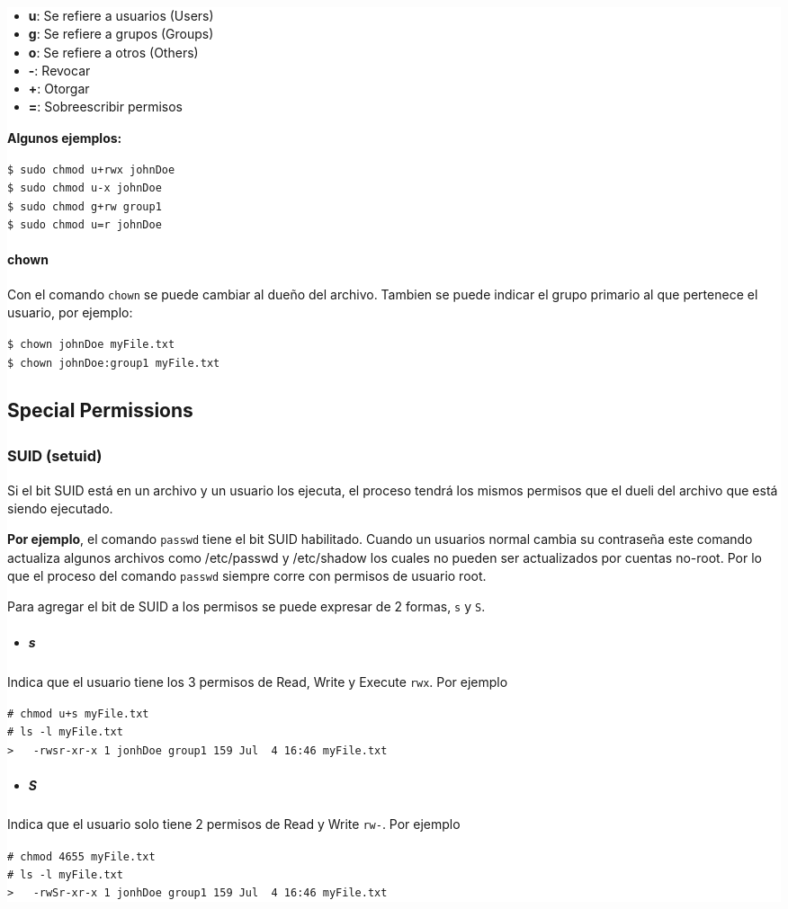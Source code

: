 - **u**: Se refiere a usuarios (Users)
- **g**: Se refiere a grupos (Groups)
- **o**: Se refiere a otros (Others)
- **-**: Revocar
- **+**: Otorgar
- **=**: Sobreescribir permisos

**Algunos ejemplos:**

    $ sudo chmod u+rwx johnDoe
    $ sudo chmod u-x johnDoe
    $ sudo chmod g+rw group1
    $ sudo chmod u=r johnDoe

#### chown

Con el comando ``chown`` se puede cambiar al dueño del archivo. Tambien se puede indicar el grupo primario al que pertenece el usuario, por ejemplo:

    $ chown johnDoe myFile.txt
    $ chown johnDoe:group1 myFile.txt

## Special Permissions

### SUID (setuid)

Si el bit SUID está en un archivo y un usuario los ejecuta, el proceso tendrá los mismos permisos que el dueli del archivo que está siendo ejecutado.

**Por ejemplo**, el comando ``passwd`` tiene el bit SUID habilitado. Cuando un usuarios normal cambia su contraseña este comando actualiza algunos archivos como /etc/passwd y /etc/shadow los cuales no pueden ser actualizados por cuentas no-root. Por lo que el proceso del comando ``passwd`` siempre corre con permisos de usuario root.

Para agregar el bit de SUID a los permisos se puede expresar de 2 formas, ``s`` y ``S``.

- ##### s
Indica que el usuario tiene los 3 permisos de Read, Write y Execute ``rwx``. Por ejemplo

    # chmod u+s myFile.txt
    # ls -l myFile.txt
    >   -rwsr-xr-x 1 jonhDoe group1 159 Jul  4 16:46 myFile.txt

- ##### S
Indica que el usuario solo tiene 2 permisos de Read y Write ``rw-``. Por ejemplo
    
    # chmod 4655 myFile.txt
    # ls -l myFile.txt
    >   -rwSr-xr-x 1 jonhDoe group1 159 Jul  4 16:46 myFile.txt
